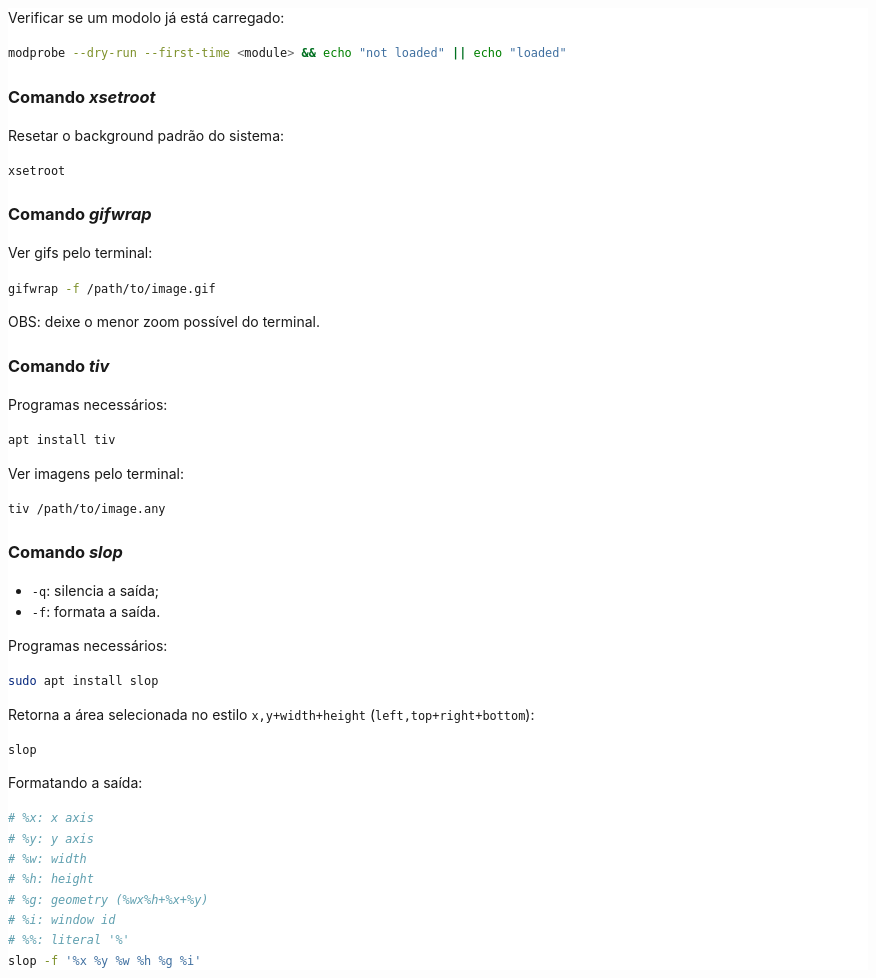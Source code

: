 Verificar se um modolo já está carregado:
```sh
modprobe --dry-run --first-time <module> && echo "not loaded" || echo "loaded"
```

### Comando _xsetroot_

Resetar o background padrão do sistema:
```sh
xsetroot
```

### Comando _gifwrap_

Ver gifs pelo terminal:
```sh
gifwrap -f /path/to/image.gif
```

OBS: deixe o menor zoom possível do terminal.

### Comando _tiv_

Programas necessários:
```sh
apt install tiv
```

Ver imagens pelo terminal:
```sh
tiv /path/to/image.any
```

### Comando _slop_

- `-q`: silencia a saída;
- `-f`: formata a saída.

Programas necessários:
```sh
sudo apt install slop
```

Retorna a área selecionada no estilo `x,y+width+height` (`left,top+right+bottom`):
```sh
slop
```

Formatando a saída:
```sh
# %x: x axis
# %y: y axis
# %w: width
# %h: height
# %g: geometry (%wx%h+%x+%y)
# %i: window id
# %%: literal '%'
slop -f '%x %y %w %h %g %i'
```
